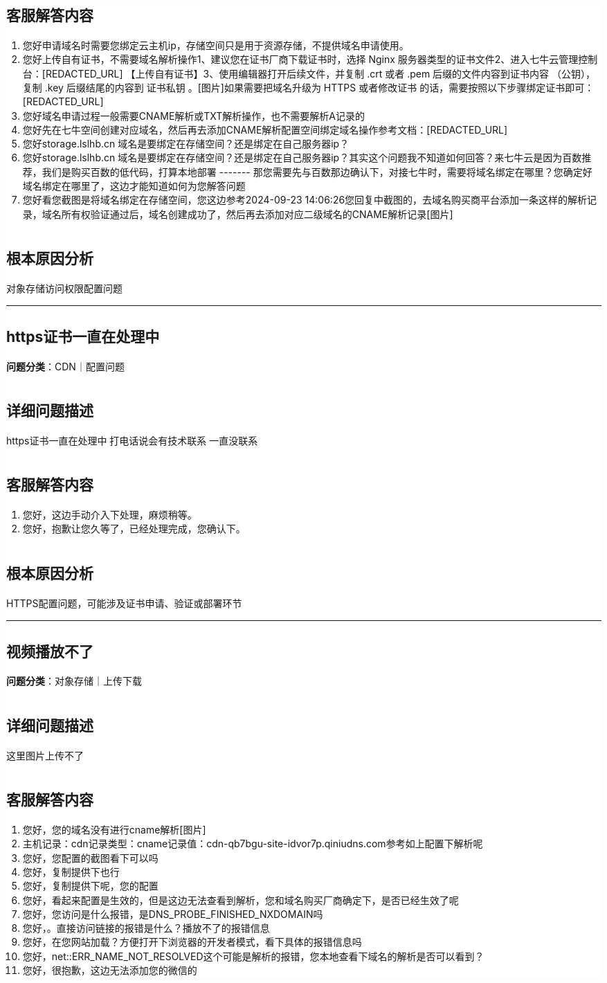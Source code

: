 #
## 客服解答内容
1. 您好申请域名时需要您绑定云主机ip，存储空间只是用于资源存储，不提供域名申请使用。
2. 您好上传自有证书，不需要域名解析操作1、建议您在证书厂商下载证书时，选择 Nginx 服务器类型的证书文件2、进入七牛云管理控制台：[REDACTED_URL] 【上传自有证书】3、使用编辑器打开后续文件，并复制 .crt 或者 .pem 后缀的文件内容到证书内容 （公钥），复制 .key 后缀结尾的内容到 证书私钥 。[图片]如果需要把域名升级为 HTTPS 或者修改证书 的话，需要按照以下步骤绑定证书即可：[REDACTED_URL]
3. 您好域名申请过程一般需要CNAME解析或TXT解析操作，也不需要解析A记录的
4. 您好先在七牛空间创建对应域名，然后再去添加CNAME解析配置空间绑定域名操作参考文档：[REDACTED_URL]
5. 您好storage.lslhb.cn  域名是要绑定在存储空间？还是绑定在自己服务器ip？
6. 您好storage.lslhb.cn 域名是要绑定在存储空间？还是绑定在自己服务器ip？其实这个问题我不知道如何回答？来七牛云是因为百数推荐，我们是购买百数的低代码，打算本地部署    -------  那您需要先与百数那边确认下，对接七牛时，需要将域名绑定在哪里？您确定好域名绑定在哪里了，这边才能知道如何为您解答问题
7. 您好看您截图是将域名绑定在存储空间，您这边参考2024-09-23 14:06:26您回复中截图的，去域名购买商平台添加一条这样的解析记录，域名所有权验证通过后，域名创建成功了，然后再去添加对应二级域名的CNAME解析记录[图片]

#
## 根本原因分析
对象存储访问权限配置问题

---
## https证书一直在处理中

**问题分类**：CDN｜配置问题

#
## 详细问题描述
https证书一直在处理中 打电话说会有技术联系 一直没联系

#
## 客服解答内容
1. 您好，这边手动介入下处理，麻烦稍等。
2. 您好，抱歉让您久等了，已经处理完成，您确认下。

#
## 根本原因分析
HTTPS配置问题，可能涉及证书申请、验证或部署环节

---
## 视频播放不了

**问题分类**：对象存储｜上传下载

#
## 详细问题描述
这里图片上传不了

#
## 客服解答内容
1. 您好，您的域名没有进行cname解析[图片]
2. 主机记录：cdn记录类型：cname记录值：cdn-qb7bgu-site-idvor7p.qiniudns.com参考如上配置下解析呢
3. 您好，您配置的截图看下可以吗
4. 您好，复制提供下也行
5. 您好，复制提供下呢，您的配置
6. 您好，看起来配置是生效的，但是这边无法查看到解析，您和域名购买厂商确定下，是否已经生效了呢
7. 您好，您访问是什么报错，是DNS_PROBE_FINISHED_NXDOMAIN吗
8. 您好，。直接访问链接的报错是什么？播放不了的报错信息
9. 您好，在您网站加载？方便打开下浏览器的开发者模式，看下具体的报错信息吗
10. 您好，net::ERR_NAME_NOT_RESOLVED这个可能是解析的报错，您本地查看下域名的解析是否可以看到？
11. 您好，很抱歉，这边无法添加您的微信的